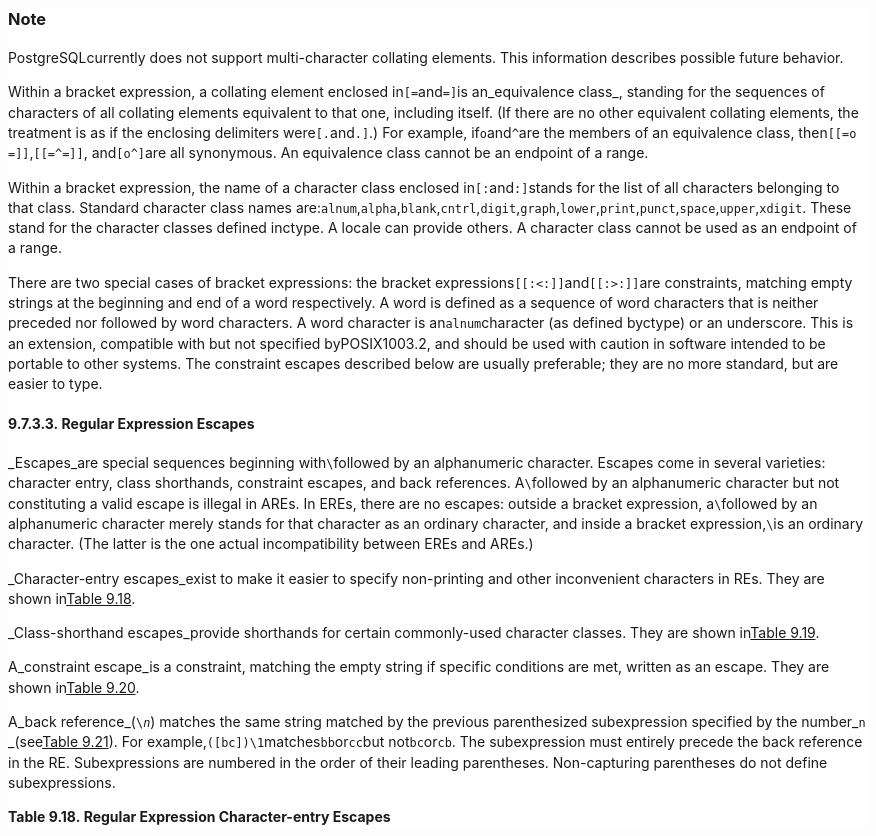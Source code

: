 ### Note

PostgreSQLcurrently does not support multi-character collating elements. This information describes possible future behavior.

Within a bracket expression, a collating element enclosed in`[=`and`=]`is an_equivalence class_, standing for the sequences of characters of all collating elements equivalent to that one, including itself. \(If there are no other equivalent collating elements, the treatment is as if the enclosing delimiters were`[.`and`.]`.\) For example, if`o`and`^`are the members of an equivalence class, then`[[=o=]]`,`[[=^=]]`, and`[o^]`are all synonymous. An equivalence class cannot be an endpoint of a range.

Within a bracket expression, the name of a character class enclosed in`[:`and`:]`stands for the list of all characters belonging to that class. Standard character class names are:`alnum`,`alpha`,`blank`,`cntrl`,`digit`,`graph`,`lower`,`print`,`punct`,`space`,`upper`,`xdigit`. These stand for the character classes defined inctype. A locale can provide others. A character class cannot be used as an endpoint of a range.

There are two special cases of bracket expressions: the bracket expressions`[[:<:]]`and`[[:>:]]`are constraints, matching empty strings at the beginning and end of a word respectively. A word is defined as a sequence of word characters that is neither preceded nor followed by word characters. A word character is an`alnum`character \(as defined byctype\) or an underscore. This is an extension, compatible with but not specified byPOSIX1003.2, and should be used with caution in software intended to be portable to other systems. The constraint escapes described below are usually preferable; they are no more standard, but are easier to type.

#### 9.7.3.3. Regular Expression Escapes

_Escapes_are special sequences beginning with`\`followed by an alphanumeric character. Escapes come in several varieties: character entry, class shorthands, constraint escapes, and back references. A`\`followed by an alphanumeric character but not constituting a valid escape is illegal in AREs. In EREs, there are no escapes: outside a bracket expression, a`\`followed by an alphanumeric character merely stands for that character as an ordinary character, and inside a bracket expression,`\`is an ordinary character. \(The latter is the one actual incompatibility between EREs and AREs.\)

_Character-entry escapes_exist to make it easier to specify non-printing and other inconvenient characters in REs. They are shown in[Table 9.18](https://www.postgresql.org/docs/10/static/functions-matching.html#posix-character-entry-escapes-table).

_Class-shorthand escapes_provide shorthands for certain commonly-used character classes. They are shown in[Table 9.19](https://www.postgresql.org/docs/10/static/functions-matching.html#posix-class-shorthand-escapes-table).

A_constraint escape_is a constraint, matching the empty string if specific conditions are met, written as an escape. They are shown in[Table 9.20](https://www.postgresql.org/docs/10/static/functions-matching.html#posix-constraint-escapes-table).

A_back reference_\(`\`_`n`_\) matches the same string matched by the previous parenthesized subexpression specified by the number_`n`_\(see[Table 9.21](https://www.postgresql.org/docs/10/static/functions-matching.html#posix-constraint-backref-table)\). For example,`([bc])\1`matches`bb`or`cc`but not`bc`or`cb`. The subexpression must entirely precede the back reference in the RE. Subexpressions are numbered in the order of their leading parentheses. Non-capturing parentheses do not define subexpressions.

**Table 9.18. Regular Expression Character-entry Escapes**


[^1]:  [PostgreSQL: Documentation: 10: 9.7. Pattern Matching](https://www.postgresql.org/docs/10/static/functions-matching.html)